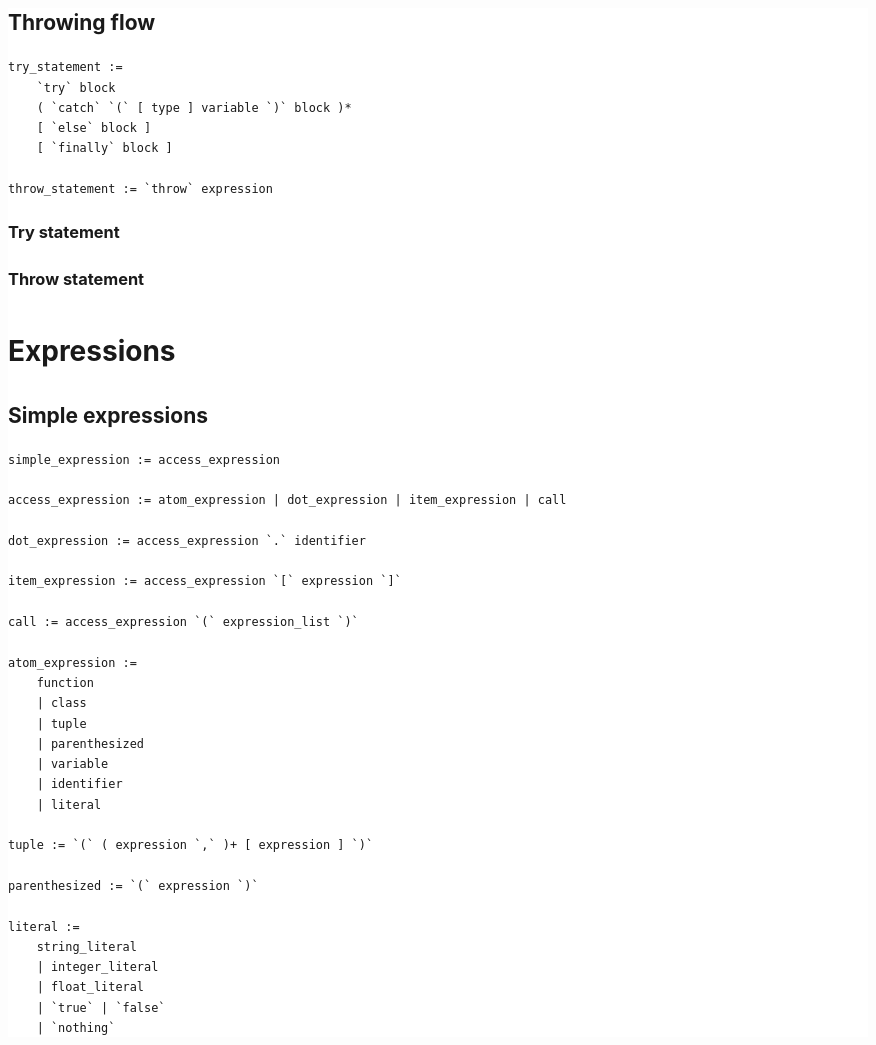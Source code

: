 





## Throwing flow

```grammar
try_statement :=
	`try` block
	( `catch` `(` [ type ] variable `)` block )*
	[ `else` block ]
	[ `finally` block ]

throw_statement := `throw` expression
```

### Try statement

### Throw statement




# Expressions

## Simple expressions

```grammar
simple_expression := access_expression

access_expression := atom_expression | dot_expression | item_expression | call

dot_expression := access_expression `.` identifier

item_expression := access_expression `[` expression `]`

call := access_expression `(` expression_list `)`

atom_expression :=
	function
	| class
	| tuple
	| parenthesized
	| variable
	| identifier
	| literal

tuple := `(` ( expression `,` )+ [ expression ] `)`

parenthesized := `(` expression `)`

literal :=
	string_literal
	| integer_literal
	| float_literal
	| `true` | `false`
	| `nothing`
```
